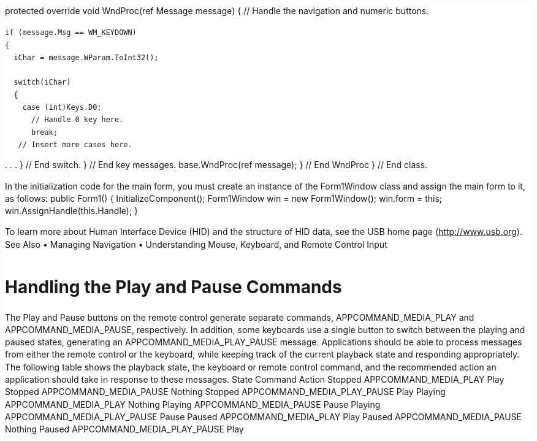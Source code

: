   protected override void WndProc(ref Message message)
  {
    // Handle the navigation and numeric buttons.

    if (message.Msg == WM_KEYDOWN)
    {
      iChar = message.WParam.ToInt32();

      switch(iChar)
      {
        case (int)Keys.D0:
          // Handle 0 key here.  
          break;
       // Insert more cases here.
.
.
.
      }  // End switch.
    }    // End key messages.
    base.WndProc(ref message);
  }      // End WndProc
}        // End class.

In the initialization code for the main form, you must create an instance of the Form1Window class and assign the main form to it, as follows:
public Form1()
{
  InitializeComponent();
  Form1Window win = new Form1Window();
  win.form = this;
  win.AssignHandle(this.Handle);
}

To learn more about Human Interface Device (HID) and the structure of HID data, see the USB home page (http://www.usb.org).
See Also
•	Managing Navigation
•	Understanding Mouse, Keyboard, and Remote Control Input

# Handling the Play and Pause Commands
The Play and Pause buttons on the remote control generate separate commands, APPCOMMAND_MEDIA_PLAY and APPCOMMAND_MEDIA_PAUSE, respectively. In addition, some keyboards use a single button to switch between the playing and paused states, generating an APPCOMMAND_MEDIA_PLAY_PAUSE message. Applications should be able to process messages from either the remote control or the keyboard, while keeping track of the current playback state and responding appropriately.
The following table shows the playback state, the keyboard or remote control command, and the recommended action an application should take in response to these messages.
State	Command	Action
Stopped	APPCOMMAND_MEDIA_PLAY	Play
Stopped	APPCOMMAND_MEDIA_PAUSE	Nothing
Stopped	APPCOMMAND_MEDIA_PLAY_PAUSE	Play
Playing	APPCOMMAND_MEDIA_PLAY	Nothing
Playing	APPCOMMAND_MEDIA_PAUSE	Pause
Playing	APPCOMMAND_MEDIA_PLAY_PAUSE	Pause
Paused	APPCOMMAND_MEDIA_PLAY	Play
Paused	APPCOMMAND_MEDIA_PAUSE	Nothing
Paused	APPCOMMAND_MEDIA_PLAY_PAUSE	Play

